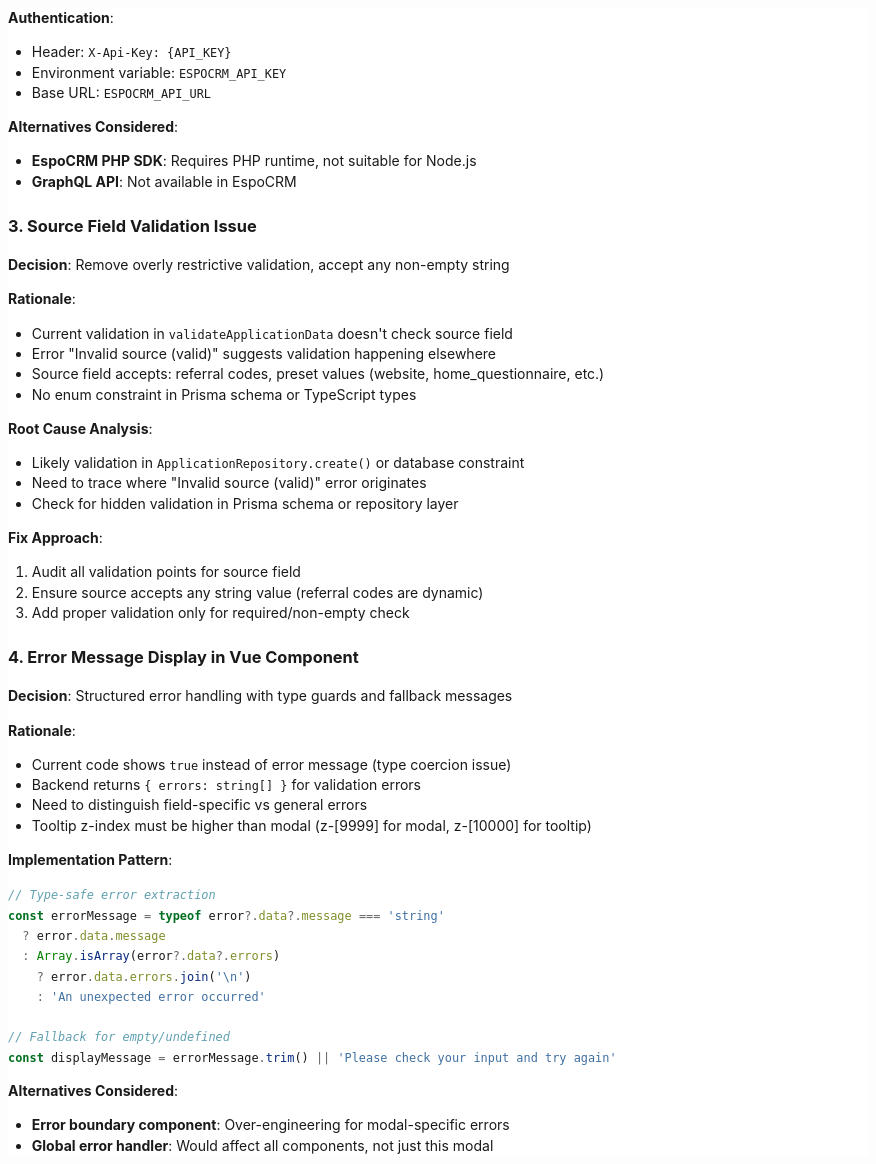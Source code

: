 **Authentication**:
- Header: `X-Api-Key: {API_KEY}`
- Environment variable: `ESPOCRM_API_KEY`
- Base URL: `ESPOCRM_API_URL`

**Alternatives Considered**:
- **EspoCRM PHP SDK**: Requires PHP runtime, not suitable for Node.js
- **GraphQL API**: Not available in EspoCRM

### 3. Source Field Validation Issue

**Decision**: Remove overly restrictive validation, accept any non-empty string

**Rationale**:
- Current validation in `validateApplicationData` doesn't check source field
- Error "Invalid source (valid)" suggests validation happening elsewhere
- Source field accepts: referral codes, preset values (website, home_questionnaire, etc.)
- No enum constraint in Prisma schema or TypeScript types

**Root Cause Analysis**:
- Likely validation in `ApplicationRepository.create()` or database constraint
- Need to trace where "Invalid source (valid)" error originates
- Check for hidden validation in Prisma schema or repository layer

**Fix Approach**:
1. Audit all validation points for source field
2. Ensure source accepts any string value (referral codes are dynamic)
3. Add proper validation only for required/non-empty check

### 4. Error Message Display in Vue Component

**Decision**: Structured error handling with type guards and fallback messages

**Rationale**:
- Current code shows `true` instead of error message (type coercion issue)
- Backend returns `{ errors: string[] }` for validation errors
- Need to distinguish field-specific vs general errors
- Tooltip z-index must be higher than modal (z-[9999] for modal, z-[10000] for tooltip)

**Implementation Pattern**:
```typescript
// Type-safe error extraction
const errorMessage = typeof error?.data?.message === 'string' 
  ? error.data.message 
  : Array.isArray(error?.data?.errors)
    ? error.data.errors.join('\n')
    : 'An unexpected error occurred'

// Fallback for empty/undefined
const displayMessage = errorMessage.trim() || 'Please check your input and try again'
```

**Alternatives Considered**:
- **Error boundary component**: Over-engineering for modal-specific errors
- **Global error handler**: Would affect all components, not just this modal
